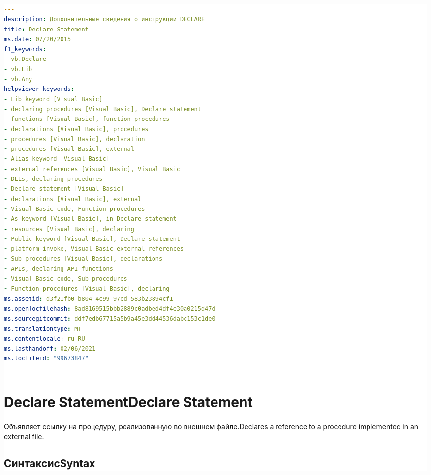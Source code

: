 ```yaml
---
description: Дополнительные сведения о инструкции DECLARE
title: Declare Statement
ms.date: 07/20/2015
f1_keywords:
- vb.Declare
- vb.Lib
- vb.Any
helpviewer_keywords:
- Lib keyword [Visual Basic]
- declaring procedures [Visual Basic], Declare statement
- functions [Visual Basic], function procedures
- declarations [Visual Basic], procedures
- procedures [Visual Basic], declaration
- procedures [Visual Basic], external
- Alias keyword [Visual Basic]
- external references [Visual Basic], Visual Basic
- DLLs, declaring procedures
- Declare statement [Visual Basic]
- declarations [Visual Basic], external
- Visual Basic code, Function procedures
- As keyword [Visual Basic], in Declare statement
- resources [Visual Basic], declaring
- Public keyword [Visual Basic], Declare statement
- platform invoke, Visual Basic external references
- Sub procedures [Visual Basic], declarations
- APIs, declaring API functions
- Visual Basic code, Sub procedures
- Function procedures [Visual Basic], declaring
ms.assetid: d3f21fb0-b804-4c99-97ed-583b23894cf1
ms.openlocfilehash: 8ad8169515bbb2889c0adbed4df4e30a0215d47d
ms.sourcegitcommit: ddf7edb67715a5b9a45e3dd44536dabc153c1de0
ms.translationtype: MT
ms.contentlocale: ru-RU
ms.lasthandoff: 02/06/2021
ms.locfileid: "99673847"
---
```

# <a name="declare-statement"></a><span data-ttu-id="094fc-103">Declare Statement</span><span class="sxs-lookup"><span data-stu-id="094fc-103">Declare Statement</span></span>

<span data-ttu-id="094fc-104">Объявляет ссылку на процедуру, реализованную во внешнем файле.</span><span class="sxs-lookup"><span data-stu-id="094fc-104">Declares a reference to a procedure implemented in an external file.</span></span>

## <a name="syntax"></a><span data-ttu-id="094fc-105">Синтаксис</span><span class="sxs-lookup"><span data-stu-id="094fc-105">Syntax</span></span>
